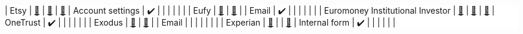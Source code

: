 | Etsy                             | [:blue_book:](https://www.etsy.com/legal/privacy/)                                                                                                                                                                                                       | [:email:](mailto:dpo@etsy.com)                                          | [:memo:](https://help.etsy.com/hc/en-us/articles/360035753053-How-Do-I-Download-My-Etsy-Data-)                                                                                                                                                                                                                                                                                                                                        | Account settings | :heavy_check_mark: |                    |                    |                    |                    |                                                                                                                                         |
| Eufy                             | [:blue_book:](https://us.eufy.com/policies/privacy-policy?ref=footer)                                                                                                                                                                                    | [:email:](mailto:support@eufylife.com)                                  |                                                                                                                                                                                                                                                                                                                                                                                                                                       | Email            | :heavy_check_mark: |                    |                    |                    |                    |                                                                                                                                         |
| Euromoney Institutional Investor | [:blue_book:](https://www.delinian.com/privacy-policy/)                                                                                                                                                                                                  | [:email:](mailto:dataprotectionofficer@delinian.com)                    | [:memo:](https://privacyportal-de.onetrust.com/webform/b5218791-ed84-4221-9950-4da103101c75/8beeb997-aa1b-4703-83e4-8d1ba0dc5459)                                                                                                                                                                                                                                                                                                     | OneTrust         | :heavy_check_mark: |                    |                    |                    |                    |                                                                                                                                         |
| Exodus                           | [:blue_book:](https://www.exodus.com/legal/exodus-pp-20230210-v11.pdf)                                                                                                                                                                                   | [:email:](mailto:data@exodus.io)                                        |                                                                                                                                                                                                                                                                                                                                                                                                                                       | Email            |                    |                    |                    |                    |                    |                                                                                                                                         |
| Experian                         | [:blue_book:](https://www.experian.com/privacy/)                                                                                                                                                                                                         |                                                                         | [:memo:](https://privacy.a.apps.experian.com/ccpa/)                                                                                                                                                                                                                                                                                                                                                                                   | Internal form    | :heavy_check_mark: |                    |                    |                    |                    |                                                                                                                                         |
